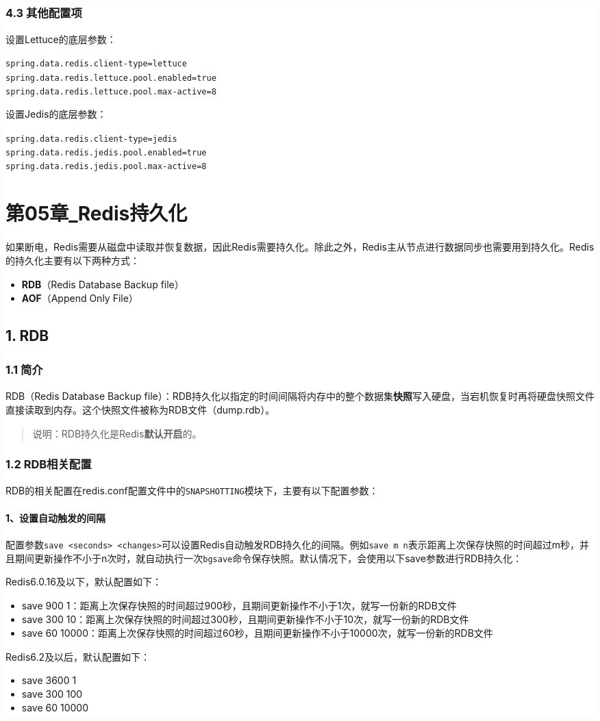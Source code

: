 ```xml
```

### 4.3 其他配置项

设置Lettuce的底层参数：

```properties
spring.data.redis.client-type=lettuce
spring.data.redis.lettuce.pool.enabled=true
spring.data.redis.lettuce.pool.max-active=8
```

设置Jedis的底层参数：

```properties
spring.data.redis.client-type=jedis
spring.data.redis.jedis.pool.enabled=true
spring.data.redis.jedis.pool.max-active=8
```



# 第05章_Redis持久化

如果断电，Redis需要从磁盘中读取并恢复数据，因此Redis需要持久化。除此之外，Redis主从节点进行数据同步也需要用到持久化。Redis的持久化主要有以下两种方式：

- **RDB**（Redis Database Backup file）
- **AOF**（Append Only File）

## 1. RDB

### 1.1 简介

RDB（Redis Database Backup file）：RDB持久化以指定的时间间隔将内存中的整个数据集**快照**写入硬盘，当宕机恢复时再将硬盘快照文件直接读取到内存。这个快照文件被称为RDB文件（dump.rdb）。

> 说明：RDB持久化是Redis**默认开启**的。

### 1.2 RDB相关配置

RDB的相关配置在redis.conf配置文件中的`SNAPSHOTTING`模块下，主要有以下配置参数：

#### 1、设置自动触发的间隔

配置参数`save <seconds> <changes>`可以设置Redis自动触发RDB持久化的间隔。例如`save m n`表示距离上次保存快照的时间超过m秒，并且期间更新操作不小于n次时，就自动执行一次`bgsave`命令保存快照。默认情况下，会使用以下save参数进行RDB持久化：

Redis6.0.16及以下，默认配置如下：

- save 900 1：距离上次保存快照的时间超过900秒，且期间更新操作不小于1次，就写一份新的RDB文件
- save 300 10：距离上次保存快照的时间超过300秒，且期间更新操作不小于10次，就写一份新的RDB文件
- save 60 10000：距离上次保存快照的时间超过60秒，且期间更新操作不小于10000次，就写一份新的RDB文件

Redis6.2及以后，默认配置如下：

- save 3600 1
- save 300 100
- save 60 10000
